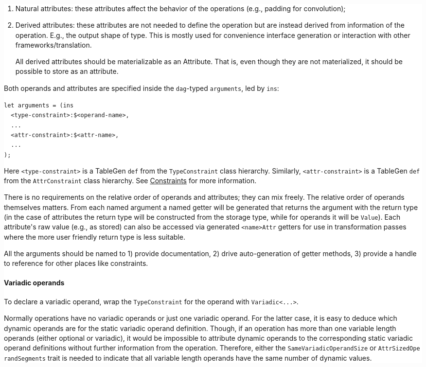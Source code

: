 1.  Natural attributes: these attributes affect the behavior of the operations
    (e.g., padding for convolution);
1.  Derived attributes: these attributes are not needed to define the operation
    but are instead derived from information of the operation. E.g., the output
    shape of type. This is mostly used for convenience interface generation or
    interaction with other frameworks/translation.

    All derived attributes should be materializable as an Attribute. That is,
    even though they are not materialized, it should be possible to store as an
    attribute.

Both operands and attributes are specified inside the `dag`-typed `arguments`,
led by `ins`:

```tablegen
let arguments = (ins
  <type-constraint>:$<operand-name>,
  ...
  <attr-constraint>:$<attr-name>,
  ...
);
```

Here `<type-constraint>` is a TableGen `def` from the `TypeConstraint` class
hierarchy. Similarly, `<attr-constraint>` is a TableGen `def` from the
`AttrConstraint` class hierarchy. See [Constraints](#constraints) for more
information.

There is no requirements on the relative order of operands and attributes; they
can mix freely. The relative order of operands themselves matters. From each
named argument a named getter will be generated that returns the argument with
the return type (in the case of attributes the return type will be constructed
from the storage type, while for operands it will be `Value`). Each attribute's
raw value (e.g., as stored) can also be accessed via generated `<name>Attr`
getters for use in transformation passes where the more user friendly return
type is less suitable.

All the arguments should be named to 1) provide documentation, 2) drive
auto-generation of getter methods, 3) provide a handle to reference for other
places like constraints.

#### Variadic operands

To declare a variadic operand, wrap the `TypeConstraint` for the operand with
`Variadic<...>`.

Normally operations have no variadic operands or just one variadic operand. For
the latter case, it is easy to deduce which dynamic operands are for the static
variadic operand definition. Though, if an operation has more than one variable
length operands (either optional or variadic), it would be impossible to
attribute dynamic operands to the corresponding static variadic operand
definitions without further information from the operation. Therefore, either
the `SameVariadicOperandSize` or `AttrSizedOperandSegments` trait is needed to
indicate that all variable length operands have the same number of dynamic
values.
